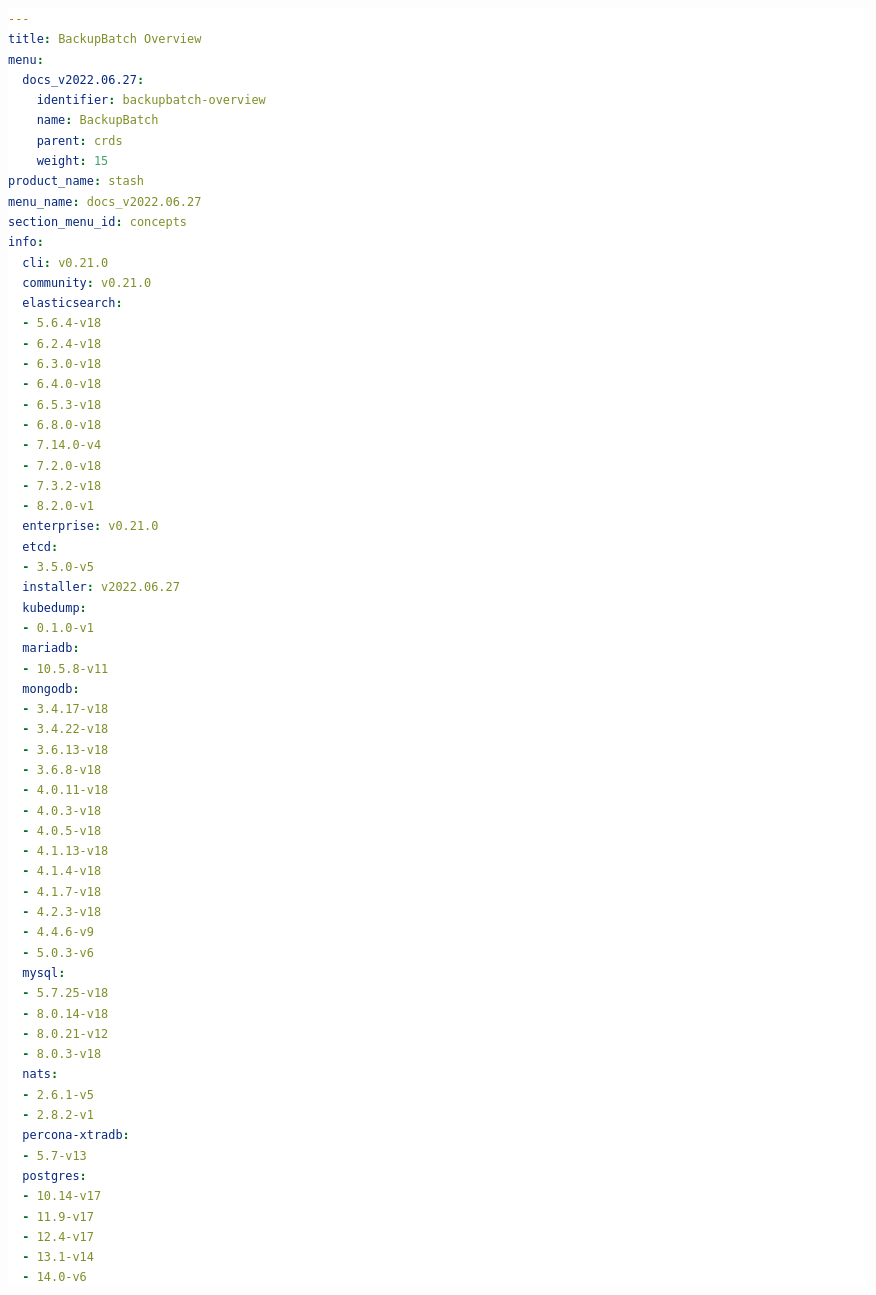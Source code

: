 ```yaml
---
title: BackupBatch Overview
menu:
  docs_v2022.06.27:
    identifier: backupbatch-overview
    name: BackupBatch
    parent: crds
    weight: 15
product_name: stash
menu_name: docs_v2022.06.27
section_menu_id: concepts
info:
  cli: v0.21.0
  community: v0.21.0
  elasticsearch:
  - 5.6.4-v18
  - 6.2.4-v18
  - 6.3.0-v18
  - 6.4.0-v18
  - 6.5.3-v18
  - 6.8.0-v18
  - 7.14.0-v4
  - 7.2.0-v18
  - 7.3.2-v18
  - 8.2.0-v1
  enterprise: v0.21.0
  etcd:
  - 3.5.0-v5
  installer: v2022.06.27
  kubedump:
  - 0.1.0-v1
  mariadb:
  - 10.5.8-v11
  mongodb:
  - 3.4.17-v18
  - 3.4.22-v18
  - 3.6.13-v18
  - 3.6.8-v18
  - 4.0.11-v18
  - 4.0.3-v18
  - 4.0.5-v18
  - 4.1.13-v18
  - 4.1.4-v18
  - 4.1.7-v18
  - 4.2.3-v18
  - 4.4.6-v9
  - 5.0.3-v6
  mysql:
  - 5.7.25-v18
  - 8.0.14-v18
  - 8.0.21-v12
  - 8.0.3-v18
  nats:
  - 2.6.1-v5
  - 2.8.2-v1
  percona-xtradb:
  - 5.7-v13
  postgres:
  - 10.14-v17
  - 11.9-v17
  - 12.4-v17
  - 13.1-v14
  - 14.0-v6
```